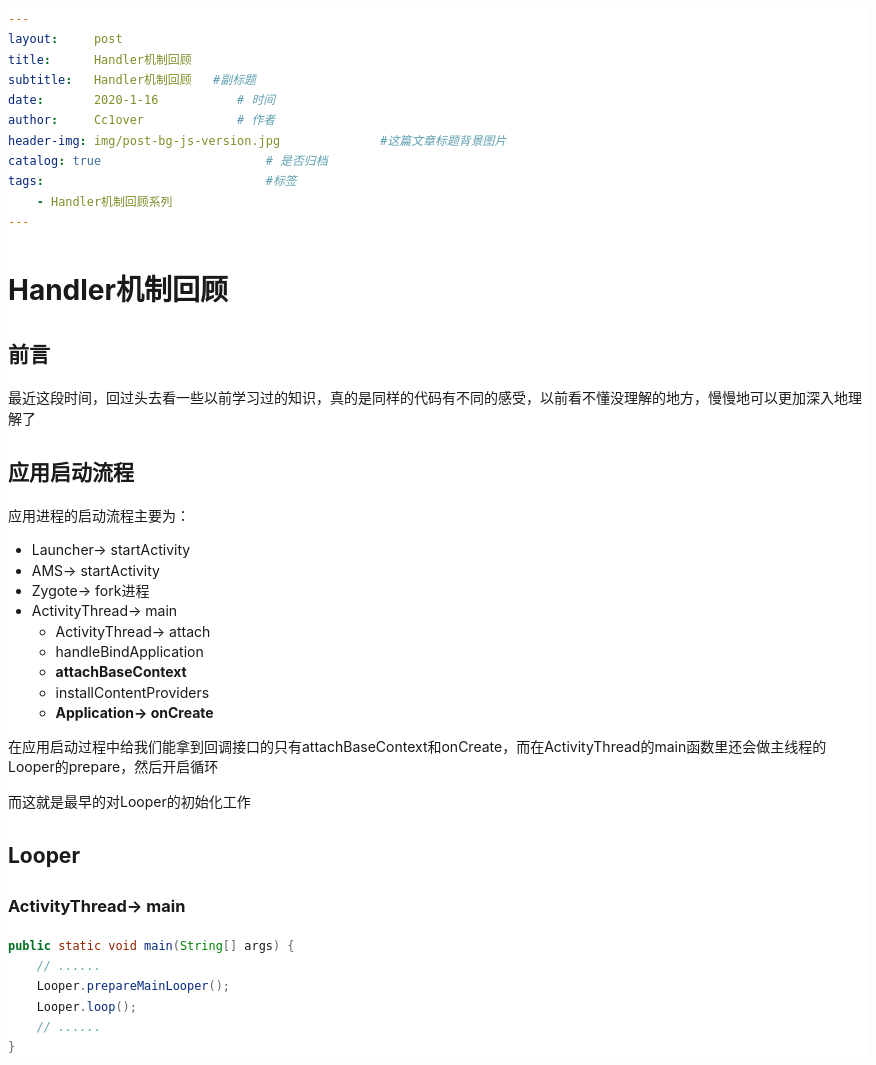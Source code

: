 ```yaml
---
layout:     post   				    
title:      Handler机制回顾
subtitle:   Handler机制回顾   #副标题
date:       2020-1-16		   	# 时间
author:     Cc1over				# 作者
header-img: img/post-bg-js-version.jpg              #这篇文章标题背景图片
catalog: true 						# 是否归档
tags:								#标签
    - Handler机制回顾系列 
---
```


# Handler机制回顾

## 前言

最近这段时间，回过头去看一些以前学习过的知识，真的是同样的代码有不同的感受，以前看不懂没理解的地方，慢慢地可以更加深入地理解了

## 应用启动流程

应用进程的启动流程主要为：

* Launcher-> startActivity
* AMS-> startActivity
* Zygote-> fork进程
* ActivityThread-> main
  * ActivityThread-> attach
  * handleBindApplication
  * **attachBaseContext**
  * installContentProviders
  * **Application-> onCreate**

在应用启动过程中给我们能拿到回调接口的只有attachBaseContext和onCreate，而在ActivityThread的main函数里还会做主线程的Looper的prepare，然后开启循环

而这就是最早的对Looper的初始化工作

## Looper

### ActivityThread-> main

```java
public static void main(String[] args) {
    // ......
    Looper.prepareMainLooper();
    Looper.loop();
    // ......
}
```
